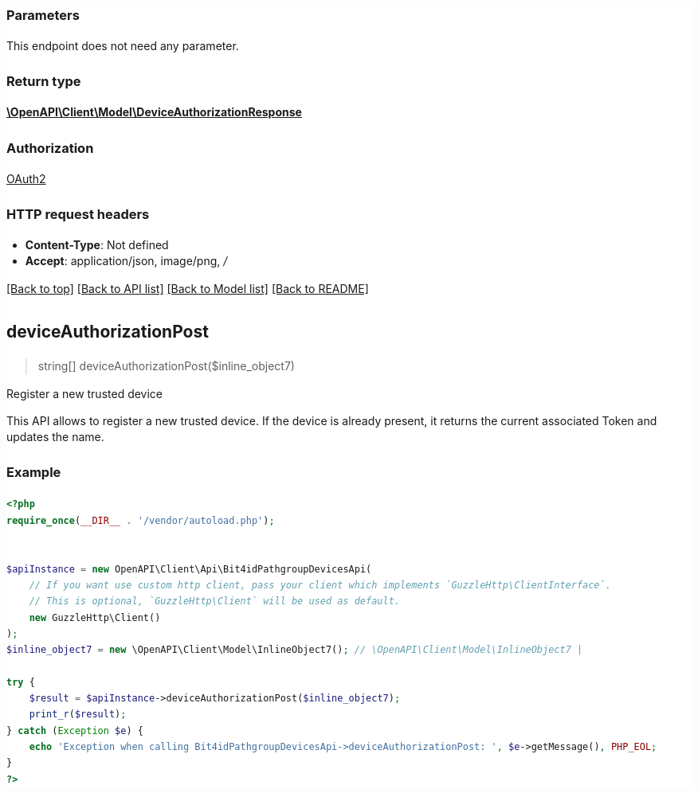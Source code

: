 ### Parameters

This endpoint does not need any parameter.

### Return type

[**\OpenAPI\Client\Model\DeviceAuthorizationResponse**](../Model/DeviceAuthorizationResponse.md)

### Authorization

[OAuth2](../../README.md#OAuth2)

### HTTP request headers

- **Content-Type**: Not defined
- **Accept**: application/json, image/png, */*

[[Back to top]](#) [[Back to API list]](../../README.md#documentation-for-api-endpoints)
[[Back to Model list]](../../README.md#documentation-for-models)
[[Back to README]](../../README.md)


## deviceAuthorizationPost

> string[] deviceAuthorizationPost($inline_object7)

Register a new trusted device

This API allows to register a new trusted device. If the device is already present, it returns the current associated Token and updates the name.

### Example

```php
<?php
require_once(__DIR__ . '/vendor/autoload.php');


$apiInstance = new OpenAPI\Client\Api\Bit4idPathgroupDevicesApi(
    // If you want use custom http client, pass your client which implements `GuzzleHttp\ClientInterface`.
    // This is optional, `GuzzleHttp\Client` will be used as default.
    new GuzzleHttp\Client()
);
$inline_object7 = new \OpenAPI\Client\Model\InlineObject7(); // \OpenAPI\Client\Model\InlineObject7 | 

try {
    $result = $apiInstance->deviceAuthorizationPost($inline_object7);
    print_r($result);
} catch (Exception $e) {
    echo 'Exception when calling Bit4idPathgroupDevicesApi->deviceAuthorizationPost: ', $e->getMessage(), PHP_EOL;
}
?>
```
